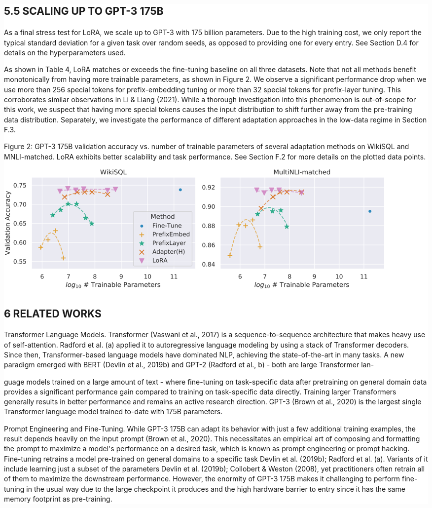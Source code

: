 ## 5.5 SCALING UP TO GPT-3 175B

As a final stress test for LoRA, we scale up to GPT-3 with 175 billion parameters. Due to the high training cost, we only report the typical standard deviation for a given task over random seeds, as opposed to providing one for every entry. See Section D.4 for details on the hyperparameters used.

As shown in Table 4, LoRA matches or exceeds the fine-tuning baseline on all three datasets. Note that not all methods benefit monotonically from having more trainable parameters, as shown in Figure 2. We observe a significant performance drop when we use more than 256 special tokens for prefix-embedding tuning or more than 32 special tokens for prefix-layer tuning. This corroborates similar observations in Li &amp; Liang (2021). While a thorough investigation into this phenomenon is out-of-scope for this work, we suspect that having more special tokens causes the input distribution to shift further away from the pre-training data distribution. Separately, we investigate the performance of different adaptation approaches in the low-data regime in Section F.3.

Figure 2: GPT-3 175B validation accuracy vs. number of trainable parameters of several adaptation methods on WikiSQL and MNLI-matched. LoRA exhibits better scalability and task performance. See Section F.2 for more details on the plotted data points.

![Image](img/imagem_6.png)

## 6 RELATED WORKS

Transformer Language Models. Transformer (Vaswani et al., 2017) is a sequence-to-sequence architecture that makes heavy use of self-attention. Radford et al. (a) applied it to autoregressive language modeling by using a stack of Transformer decoders. Since then, Transformer-based language models have dominated NLP, achieving the state-of-the-art in many tasks. A new paradigm emerged with BERT (Devlin et al., 2019b) and GPT-2 (Radford et al., b) - both are large Transformer lan-

guage models trained on a large amount of text - where fine-tuning on task-specific data after pretraining on general domain data provides a significant performance gain compared to training on task-specific data directly. Training larger Transformers generally results in better performance and remains an active research direction. GPT-3 (Brown et al., 2020) is the largest single Transformer language model trained to-date with 175B parameters.

Prompt Engineering and Fine-Tuning. While GPT-3 175B can adapt its behavior with just a few additional training examples, the result depends heavily on the input prompt (Brown et al., 2020). This necessitates an empirical art of composing and formatting the prompt to maximize a model's performance on a desired task, which is known as prompt engineering or prompt hacking. Fine-tuning retrains a model pre-trained on general domains to a specific task Devlin et al. (2019b); Radford et al. (a). Variants of it include learning just a subset of the parameters Devlin et al. (2019b); Collobert &amp; Weston (2008), yet practitioners often retrain all of them to maximize the downstream performance. However, the enormity of GPT-3 175B makes it challenging to perform fine-tuning in the usual way due to the large checkpoint it produces and the high hardware barrier to entry since it has the same memory footprint as pre-training.
